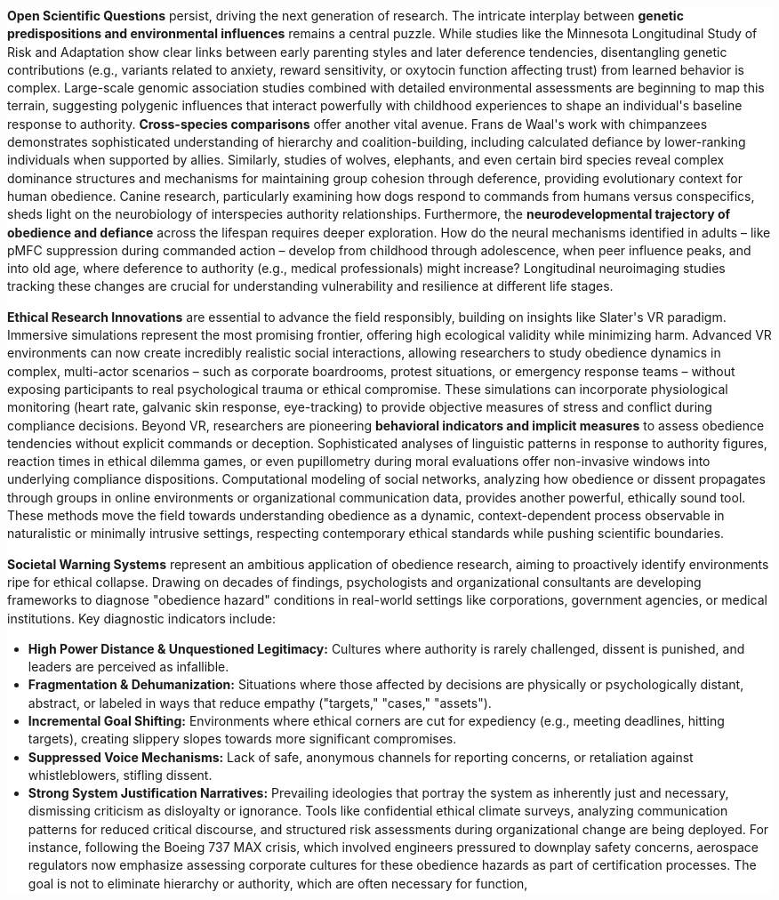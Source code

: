 **Open Scientific Questions** persist, driving the next generation of research. The intricate interplay between **genetic predispositions and environmental influences** remains a central puzzle. While studies like the Minnesota Longitudinal Study of Risk and Adaptation show clear links between early parenting styles and later deference tendencies, disentangling genetic contributions (e.g., variants related to anxiety, reward sensitivity, or oxytocin function affecting trust) from learned behavior is complex. Large-scale genomic association studies combined with detailed environmental assessments are beginning to map this terrain, suggesting polygenic influences that interact powerfully with childhood experiences to shape an individual's baseline response to authority. **Cross-species comparisons** offer another vital avenue. Frans de Waal's work with chimpanzees demonstrates sophisticated understanding of hierarchy and coalition-building, including calculated defiance by lower-ranking individuals when supported by allies. Similarly, studies of wolves, elephants, and even certain bird species reveal complex dominance structures and mechanisms for maintaining group cohesion through deference, providing evolutionary context for human obedience. Canine research, particularly examining how dogs respond to commands from humans versus conspecifics, sheds light on the neurobiology of interspecies authority relationships. Furthermore, the **neurodevelopmental trajectory of obedience and defiance** across the lifespan requires deeper exploration. How do the neural mechanisms identified in adults – like pMFC suppression during commanded action – develop from childhood through adolescence, when peer influence peaks, and into old age, where deference to authority (e.g., medical professionals) might increase? Longitudinal neuroimaging studies tracking these changes are crucial for understanding vulnerability and resilience at different life stages.

**Ethical Research Innovations** are essential to advance the field responsibly, building on insights like Slater's VR paradigm. Immersive simulations represent the most promising frontier, offering high ecological validity while minimizing harm. Advanced VR environments can now create incredibly realistic social interactions, allowing researchers to study obedience dynamics in complex, multi-actor scenarios – such as corporate boardrooms, protest situations, or emergency response teams – without exposing participants to real psychological trauma or ethical compromise. These simulations can incorporate physiological monitoring (heart rate, galvanic skin response, eye-tracking) to provide objective measures of stress and conflict during compliance decisions. Beyond VR, researchers are pioneering **behavioral indicators and implicit measures** to assess obedience tendencies without explicit commands or deception. Sophisticated analyses of linguistic patterns in response to authority figures, reaction times in ethical dilemma games, or even pupillometry during moral evaluations offer non-invasive windows into underlying compliance dispositions. Computational modeling of social networks, analyzing how obedience or dissent propagates through groups in online environments or organizational communication data, provides another powerful, ethically sound tool. These methods move the field towards understanding obedience as a dynamic, context-dependent process observable in naturalistic or minimally intrusive settings, respecting contemporary ethical standards while pushing scientific boundaries.

**Societal Warning Systems** represent an ambitious application of obedience research, aiming to proactively identify environments ripe for ethical collapse. Drawing on decades of findings, psychologists and organizational consultants are developing frameworks to diagnose "obedience hazard" conditions in real-world settings like corporations, government agencies, or medical institutions. Key diagnostic indicators include:
*   **High Power Distance & Unquestioned Legitimacy:** Cultures where authority is rarely challenged, dissent is punished, and leaders are perceived as infallible.
*   **Fragmentation & Dehumanization:** Situations where those affected by decisions are physically or psychologically distant, abstract, or labeled in ways that reduce empathy ("targets," "cases," "assets").
*   **Incremental Goal Shifting:** Environments where ethical corners are cut for expediency (e.g., meeting deadlines, hitting targets), creating slippery slopes towards more significant compromises.
*   **Suppressed Voice Mechanisms:** Lack of safe, anonymous channels for reporting concerns, or retaliation against whistleblowers, stifling dissent.
*   **Strong System Justification Narratives:** Prevailing ideologies that portray the system as inherently just and necessary, dismissing criticism as disloyalty or ignorance.
Tools like confidential ethical climate surveys, analyzing communication patterns for reduced critical discourse, and structured risk assessments during organizational change are being deployed. For instance, following the Boeing 737 MAX crisis, which involved engineers pressured to downplay safety concerns, aerospace regulators now emphasize assessing corporate cultures for these obedience hazards as part of certification processes. The goal is not to eliminate hierarchy or authority, which are often necessary for function,